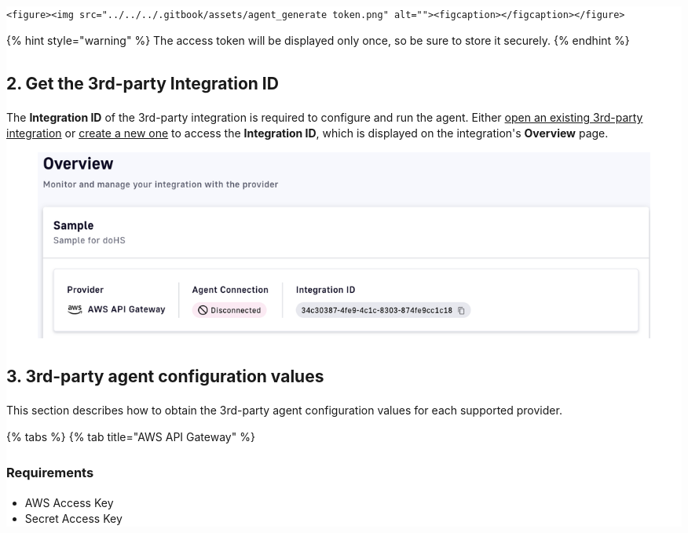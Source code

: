     <figure><img src="../../../.gitbook/assets/agent_generate token.png" alt=""><figcaption></figcaption></figure>

{% hint style="warning" %}
The access token will be displayed only once, so be sure to store it securely.&#x20;
{% endhint %}

## 2. Get the 3rd-party Integration ID

The **Integration ID** of the 3rd-party integration is required to configure and run the agent. Either [open an existing 3rd-party integration](integrations.md#view-or-edit-an-integration) or [create a new one](integrations.md#create-an-integration) to access the **Integration ID**, which is displayed on the integration's **Overview** page.&#x20;

<figure><img src="../../../.gitbook/assets/integration id.png" alt=""><figcaption></figcaption></figure>

## 3. 3rd-party agent configuration values

This section describes how to obtain the 3rd-party agent configuration values for each supported provider.&#x20;

{% tabs %}
{% tab title="AWS API Gateway" %}
### Requirements

* AWS Access Key
* Secret Access Key
